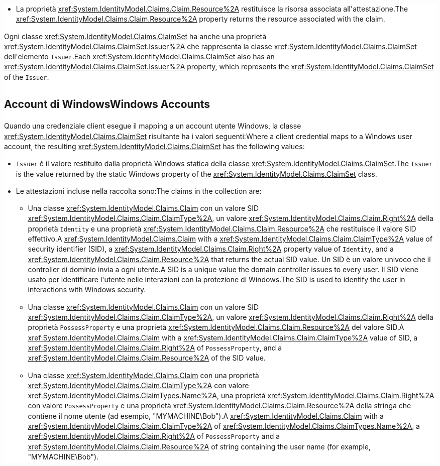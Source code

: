 - <span data-ttu-id="c7c76-111">La proprietà <xref:System.IdentityModel.Claims.Claim.Resource%2A> restituisce la risorsa associata all'attestazione.</span><span class="sxs-lookup"><span data-stu-id="c7c76-111">The <xref:System.IdentityModel.Claims.Claim.Resource%2A> property returns the resource associated with the claim.</span></span>

<span data-ttu-id="c7c76-112">Ogni classe <xref:System.IdentityModel.Claims.ClaimSet> ha anche una proprietà <xref:System.IdentityModel.Claims.ClaimSet.Issuer%2A> che rappresenta la classe <xref:System.IdentityModel.Claims.ClaimSet> dell'elemento `Issuer`.</span><span class="sxs-lookup"><span data-stu-id="c7c76-112">Each <xref:System.IdentityModel.Claims.ClaimSet> also has an <xref:System.IdentityModel.Claims.ClaimSet.Issuer%2A> property, which represents the <xref:System.IdentityModel.Claims.ClaimSet> of the `Issuer`.</span></span>

## <a name="windows-accounts"></a><span data-ttu-id="c7c76-113">Account di Windows</span><span class="sxs-lookup"><span data-stu-id="c7c76-113">Windows Accounts</span></span>

<span data-ttu-id="c7c76-114">Quando una credenziale client esegue il mapping a un account utente Windows, la classe <xref:System.IdentityModel.Claims.ClaimSet> risultante ha i valori seguenti:</span><span class="sxs-lookup"><span data-stu-id="c7c76-114">Where a client credential maps to a Windows user account, the resulting <xref:System.IdentityModel.Claims.ClaimSet> has the following values:</span></span>

- <span data-ttu-id="c7c76-115">`Issuer` è il valore restituito dalla proprietà Windows statica della classe <xref:System.IdentityModel.Claims.ClaimSet>.</span><span class="sxs-lookup"><span data-stu-id="c7c76-115">The `Issuer` is the value returned by the static Windows property of the <xref:System.IdentityModel.Claims.ClaimSet> class.</span></span>

- <span data-ttu-id="c7c76-116">Le attestazioni incluse nella raccolta sono:</span><span class="sxs-lookup"><span data-stu-id="c7c76-116">The claims in the collection are:</span></span>

  - <span data-ttu-id="c7c76-117">Una classe <xref:System.IdentityModel.Claims.Claim> con un valore SID <xref:System.IdentityModel.Claims.Claim.ClaimType%2A>, un valore <xref:System.IdentityModel.Claims.Claim.Right%2A> della proprietà `Identity` e una proprietà <xref:System.IdentityModel.Claims.Claim.Resource%2A> che restituisce il valore SID effettivo.</span><span class="sxs-lookup"><span data-stu-id="c7c76-117">A <xref:System.IdentityModel.Claims.Claim> with a <xref:System.IdentityModel.Claims.Claim.ClaimType%2A> value of security identifier (SID), a <xref:System.IdentityModel.Claims.Claim.Right%2A> property value of `Identity`, and a <xref:System.IdentityModel.Claims.Claim.Resource%2A> that returns the actual SID value.</span></span> <span data-ttu-id="c7c76-118">Un SID è un valore univoco che il controller di dominio invia a ogni utente.</span><span class="sxs-lookup"><span data-stu-id="c7c76-118">A SID is a unique value the domain controller issues to every user.</span></span> <span data-ttu-id="c7c76-119">Il SID viene usato per identificare l'utente nelle interazioni con la protezione di Windows.</span><span class="sxs-lookup"><span data-stu-id="c7c76-119">The SID is used to identify the user in interactions with Windows security.</span></span>

  - <span data-ttu-id="c7c76-120">Una classe <xref:System.IdentityModel.Claims.Claim> con un valore SID <xref:System.IdentityModel.Claims.Claim.ClaimType%2A>, un valore <xref:System.IdentityModel.Claims.Claim.Right%2A> della proprietà `PossessProperty` e una proprietà <xref:System.IdentityModel.Claims.Claim.Resource%2A> del valore SID.</span><span class="sxs-lookup"><span data-stu-id="c7c76-120">A <xref:System.IdentityModel.Claims.Claim> with a <xref:System.IdentityModel.Claims.Claim.ClaimType%2A> value of SID, a <xref:System.IdentityModel.Claims.Claim.Right%2A> of `PossessProperty`, and a <xref:System.IdentityModel.Claims.Claim.Resource%2A> of the SID value.</span></span>

  - <span data-ttu-id="c7c76-121">Una classe <xref:System.IdentityModel.Claims.Claim> con una proprietà <xref:System.IdentityModel.Claims.Claim.ClaimType%2A> con valore <xref:System.IdentityModel.Claims.ClaimTypes.Name%2A>, una proprietà <xref:System.IdentityModel.Claims.Claim.Right%2A> con valore `PossessProperty` e una proprietà <xref:System.IdentityModel.Claims.Claim.Resource%2A> della stringa che contiene il nome utente (ad esempio, "MYMACHINE\Bob").</span><span class="sxs-lookup"><span data-stu-id="c7c76-121">A <xref:System.IdentityModel.Claims.Claim> with a <xref:System.IdentityModel.Claims.Claim.ClaimType%2A> of <xref:System.IdentityModel.Claims.ClaimTypes.Name%2A>, a <xref:System.IdentityModel.Claims.Claim.Right%2A> of `PossessProperty` and a <xref:System.IdentityModel.Claims.Claim.Resource%2A> of string containing the user name (for example, "MYMACHINE\Bob").</span></span>
